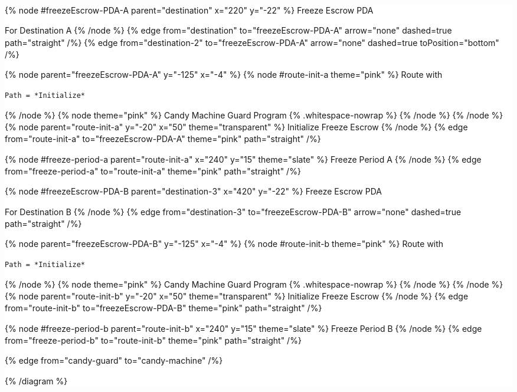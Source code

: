 {% node #freezeEscrow-PDA-A parent="destination" x="220" y="-22" %}
  Freeze Escrow PDA

  For Destination A
{% /node %}
{% edge from="destination" to="freezeEscrow-PDA-A" arrow="none" dashed=true path="straight" /%}
{% edge from="destination-2" to="freezeEscrow-PDA-A" arrow="none" dashed=true toPosition="bottom" /%}

{% node parent="freezeEscrow-PDA-A" y="-125" x="-4" %}
  {% node #route-init-a theme="pink" %}
    Route with

    Path = *Initialize*
  {% /node %}
  {% node theme="pink" %}
    Candy Machine Guard Program {% .whitespace-nowrap %}
  {% /node %}
{% /node %}
{% node parent="route-init-a" y="-20" x="50" theme="transparent" %}
  Initialize Freeze Escrow
{% /node %}
{% edge from="route-init-a" to="freezeEscrow-PDA-A" theme="pink" path="straight" /%}

{% node #freeze-period-a parent="route-init-a" x="240" y="15" theme="slate" %}
  Freeze Period A
{% /node %}
{% edge from="freeze-period-a" to="route-init-a" theme="pink" path="straight" /%}

{% node #freezeEscrow-PDA-B parent="destination-3" x="420" y="-22" %}
  Freeze Escrow PDA

  For Destination B
{% /node %}
{% edge from="destination-3" to="freezeEscrow-PDA-B" arrow="none" dashed=true path="straight" /%}

{% node parent="freezeEscrow-PDA-B" y="-125" x="-4" %}
  {% node #route-init-b theme="pink" %}
    Route with

    Path = *Initialize*
  {% /node %}
  {% node theme="pink" %}
    Candy Machine Guard Program {% .whitespace-nowrap %}
  {% /node %}
{% /node %}
{% node parent="route-init-b" y="-20" x="50" theme="transparent" %}
  Initialize Freeze Escrow
{% /node %}
{% edge from="route-init-b" to="freezeEscrow-PDA-B" theme="pink" path="straight" /%}

{% node #freeze-period-b parent="route-init-b" x="240" y="15" theme="slate" %}
  Freeze Period B
{% /node %}
{% edge from="freeze-period-b" to="route-init-b" theme="pink" path="straight" /%}

{% edge from="candy-guard" to="candy-machine" /%}

{% /diagram %}
